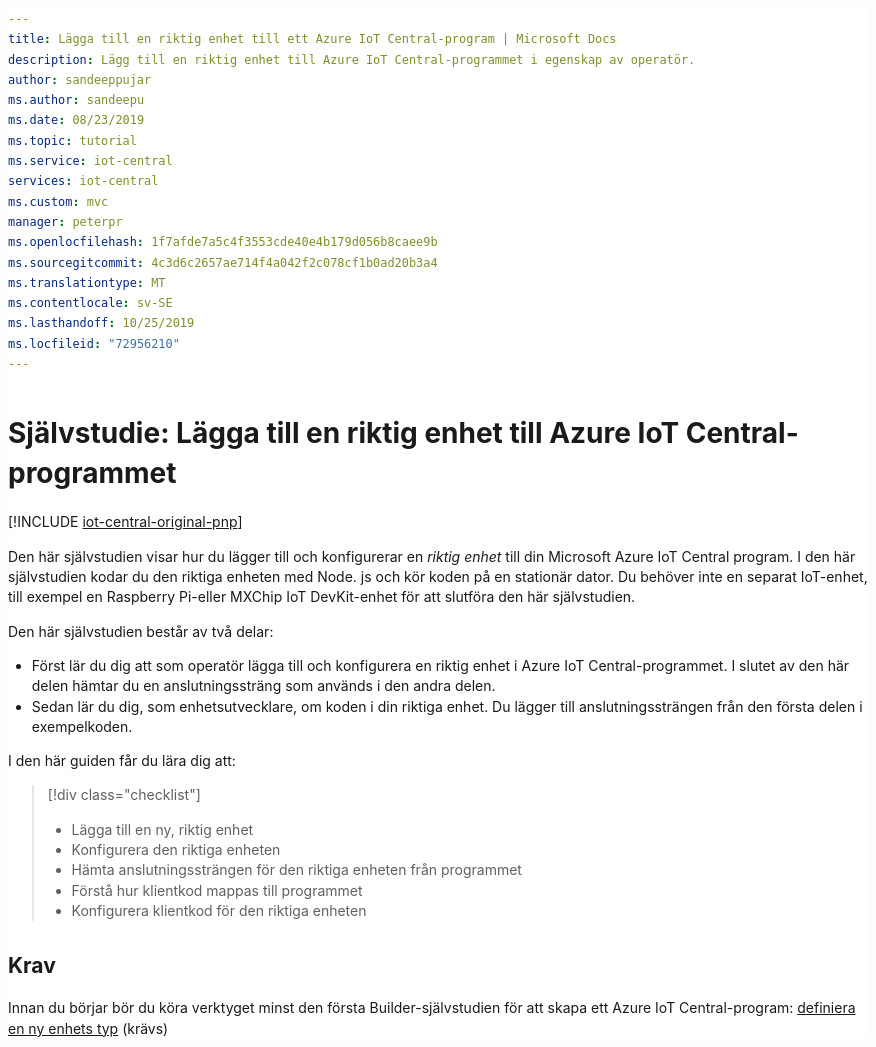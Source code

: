 ```yaml
---
title: Lägga till en riktig enhet till ett Azure IoT Central-program | Microsoft Docs
description: Lägg till en riktig enhet till Azure IoT Central-programmet i egenskap av operatör.
author: sandeeppujar
ms.author: sandeepu
ms.date: 08/23/2019
ms.topic: tutorial
ms.service: iot-central
services: iot-central
ms.custom: mvc
manager: peterpr
ms.openlocfilehash: 1f7afde7a5c4f3553cde40e4b179d056b8caee9b
ms.sourcegitcommit: 4c3d6c2657ae714f4a042f2c078cf1b0ad20b3a4
ms.translationtype: MT
ms.contentlocale: sv-SE
ms.lasthandoff: 10/25/2019
ms.locfileid: "72956210"
---
```

# <a name="tutorial-add-a-real-device-to-your-azure-iot-central-application"></a>Självstudie: Lägga till en riktig enhet till Azure IoT Central-programmet

[!INCLUDE [iot-central-original-pnp](../../../includes/iot-central-original-pnp-note.md)]

Den här självstudien visar hur du lägger till och konfigurerar en *riktig enhet* till din Microsoft Azure IoT Central program. I den här självstudien kodar du den riktiga enheten med Node. js och kör koden på en stationär dator. Du behöver inte en separat IoT-enhet, till exempel en Raspberry Pi-eller MXChip IoT DevKit-enhet för att slutföra den här självstudien.

Den här självstudien består av två delar:

* Först lär du dig att som operatör lägga till och konfigurera en riktig enhet i Azure IoT Central-programmet. I slutet av den här delen hämtar du en anslutningssträng som används i den andra delen.
* Sedan lär du dig, som enhetsutvecklare, om koden i din riktiga enhet. Du lägger till anslutningssträngen från den första delen i exempelkoden.

I den här guiden får du lära dig att:

> [!div class="checklist"]
> * Lägga till en ny, riktig enhet
> * Konfigurera den riktiga enheten
> * Hämta anslutningssträngen för den riktiga enheten från programmet
> * Förstå hur klientkod mappas till programmet
> * Konfigurera klientkod för den riktiga enheten

## <a name="prerequisites"></a>Krav

Innan du börjar bör du köra verktyget minst den första Builder-självstudien för att skapa ett Azure IoT Central-program: [definiera en ny enhets typ](tutorial-define-device-type.md) (krävs)
